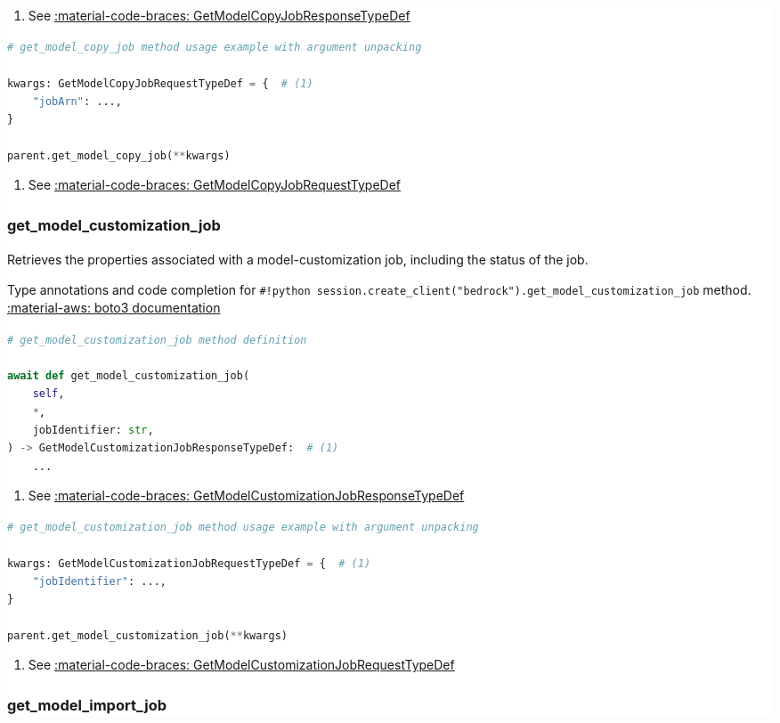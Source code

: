 1. See [:material-code-braces: GetModelCopyJobResponseTypeDef](./type_defs.md#getmodelcopyjobresponsetypedef)


```python
# get_model_copy_job method usage example with argument unpacking

kwargs: GetModelCopyJobRequestTypeDef = {  # (1)
    "jobArn": ...,
}

parent.get_model_copy_job(**kwargs)
```

1. See [:material-code-braces: GetModelCopyJobRequestTypeDef](./type_defs.md#getmodelcopyjobrequesttypedef)

### get\_model\_customization\_job

Retrieves the properties associated with a model-customization job, including
the status of the job.

Type annotations and code completion for `#!python session.create_client("bedrock").get_model_customization_job` method.
[:material-aws: boto3 documentation](https://boto3.amazonaws.com/v1/documentation/api/latest/reference/services/bedrock/client/get_model_customization_job.html)

```python
# get_model_customization_job method definition

await def get_model_customization_job(
    self,
    *,
    jobIdentifier: str,
) -> GetModelCustomizationJobResponseTypeDef:  # (1)
    ...
```

1. See [:material-code-braces: GetModelCustomizationJobResponseTypeDef](./type_defs.md#getmodelcustomizationjobresponsetypedef)


```python
# get_model_customization_job method usage example with argument unpacking

kwargs: GetModelCustomizationJobRequestTypeDef = {  # (1)
    "jobIdentifier": ...,
}

parent.get_model_customization_job(**kwargs)
```

1. See [:material-code-braces: GetModelCustomizationJobRequestTypeDef](./type_defs.md#getmodelcustomizationjobrequesttypedef)

### get\_model\_import\_job
